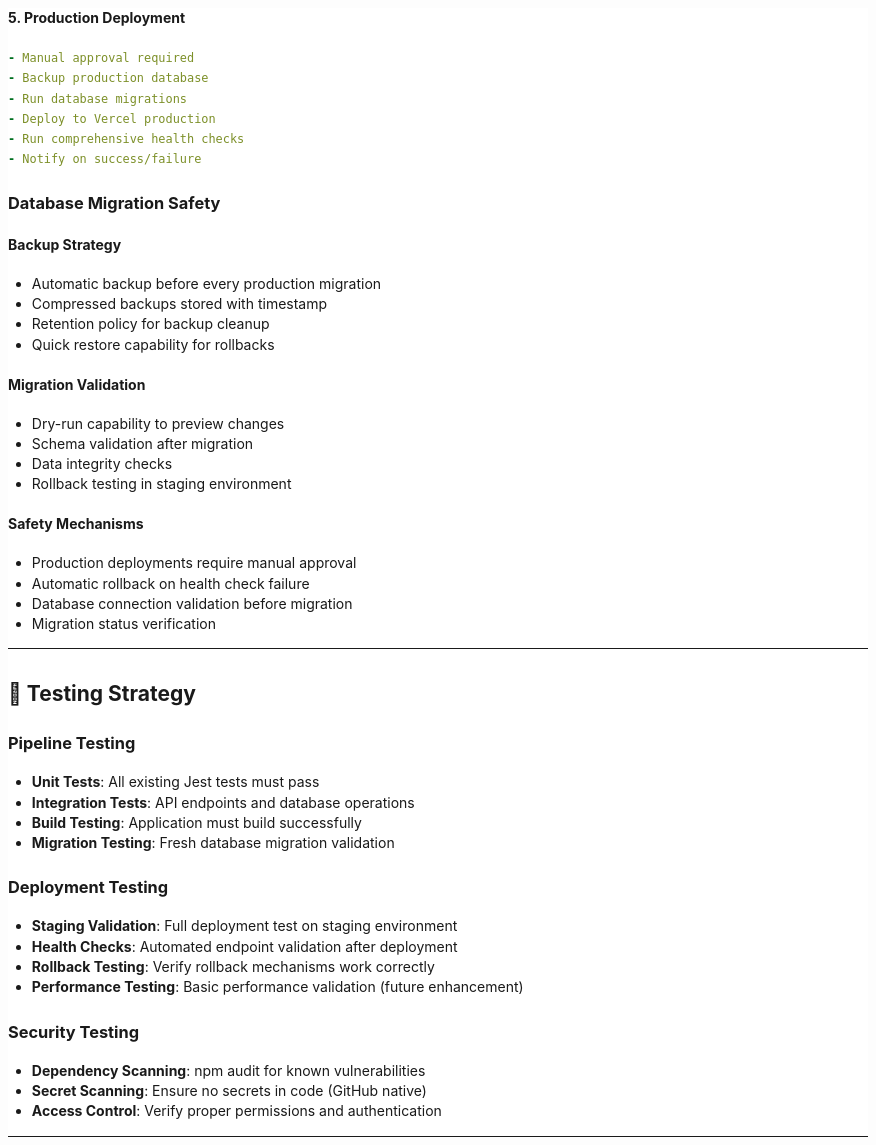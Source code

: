 #### **5. Production Deployment**
```yaml
- Manual approval required
- Backup production database
- Run database migrations
- Deploy to Vercel production
- Run comprehensive health checks
- Notify on success/failure
```

### **Database Migration Safety**

#### **Backup Strategy**
- Automatic backup before every production migration
- Compressed backups stored with timestamp
- Retention policy for backup cleanup
- Quick restore capability for rollbacks

#### **Migration Validation**
- Dry-run capability to preview changes
- Schema validation after migration
- Data integrity checks
- Rollback testing in staging environment

#### **Safety Mechanisms**
- Production deployments require manual approval
- Automatic rollback on health check failure
- Database connection validation before migration
- Migration status verification

---

## 🧪 **Testing Strategy**

### **Pipeline Testing**
- **Unit Tests**: All existing Jest tests must pass
- **Integration Tests**: API endpoints and database operations
- **Build Testing**: Application must build successfully
- **Migration Testing**: Fresh database migration validation

### **Deployment Testing**
- **Staging Validation**: Full deployment test on staging environment
- **Health Checks**: Automated endpoint validation after deployment
- **Rollback Testing**: Verify rollback mechanisms work correctly
- **Performance Testing**: Basic performance validation (future enhancement)

### **Security Testing**
- **Dependency Scanning**: npm audit for known vulnerabilities
- **Secret Scanning**: Ensure no secrets in code (GitHub native)
- **Access Control**: Verify proper permissions and authentication

---